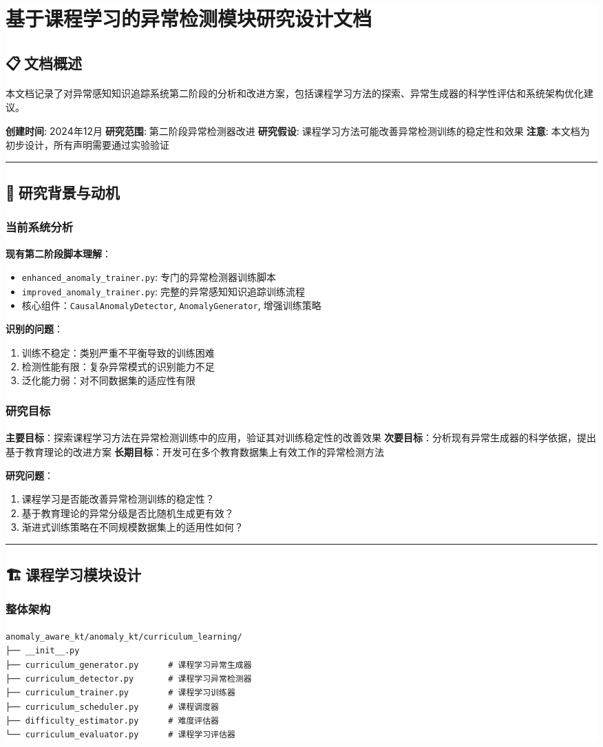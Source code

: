 # 基于课程学习的异常检测模块研究设计文档

## 📋 文档概述

本文档记录了对异常感知知识追踪系统第二阶段的分析和改进方案，包括课程学习方法的探索、异常生成器的科学性评估和系统架构优化建议。

**创建时间**: 2024年12月
**研究范围**: 第二阶段异常检测器改进
**研究假设**: 课程学习方法可能改善异常检测训练的稳定性和效果
**注意**: 本文档为初步设计，所有声明需要通过实验验证

---

## 🎯 研究背景与动机

### 当前系统分析

**现有第二阶段脚本理解**：
- `enhanced_anomaly_trainer.py`: 专门的异常检测器训练脚本
- `improved_anomaly_trainer.py`: 完整的异常感知知识追踪训练流程
- 核心组件：`CausalAnomalyDetector`, `AnomalyGenerator`, 增强训练策略

**识别的问题**：
1. 训练不稳定：类别严重不平衡导致的训练困难
2. 检测性能有限：复杂异常模式的识别能力不足
3. 泛化能力弱：对不同数据集的适应性有限

### 研究目标

**主要目标**：探索课程学习方法在异常检测训练中的应用，验证其对训练稳定性的改善效果
**次要目标**：分析现有异常生成器的科学依据，提出基于教育理论的改进方案
**长期目标**：开发可在多个教育数据集上有效工作的异常检测方法

**研究问题**：
1. 课程学习是否能改善异常检测训练的稳定性？
2. 基于教育理论的异常分级是否比随机生成更有效？
3. 渐进式训练策略在不同规模数据集上的适用性如何？

---

## 🏗️ 课程学习模块设计

### 整体架构

```
anomaly_aware_kt/anomaly_kt/curriculum_learning/
├── __init__.py
├── curriculum_generator.py      # 课程学习异常生成器
├── curriculum_detector.py       # 课程学习异常检测器  
├── curriculum_trainer.py        # 课程学习训练器
├── curriculum_scheduler.py      # 课程调度器
├── difficulty_estimator.py      # 难度评估器
└── curriculum_evaluator.py      # 课程学习评估器
```
